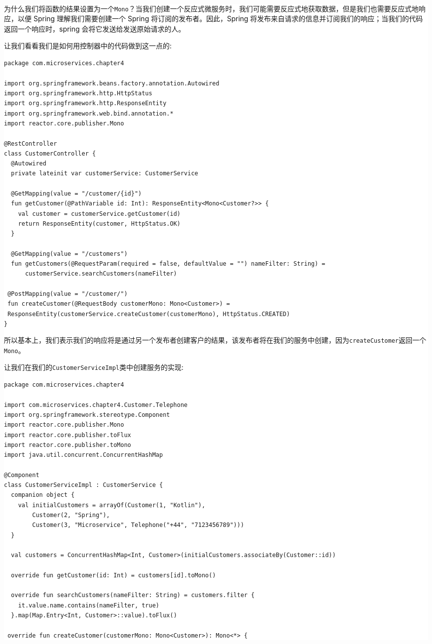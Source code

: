 为什么我们将函数的结果设置为一个`Mono`？当我们创建一个反应式微服务时，我们可能需要反应式地获取数据，但是我们也需要反应式地响应，以便 Spring 理解我们需要创建一个 Spring 将订阅的发布者。因此，Spring 将发布来自请求的信息并订阅我们的响应；当我们的代码返回一个响应时，spring 会将它发送给发送原始请求的人。

让我们看看我们是如何用控制器中的代码做到这一点的:

```
package com.microservices.chapter4

import org.springframework.beans.factory.annotation.Autowired
import org.springframework.http.HttpStatus
import org.springframework.http.ResponseEntity
import org.springframework.web.bind.annotation.*
import reactor.core.publisher.Mono

@RestController
class CustomerController {
  @Autowired
  private lateinit var customerService: CustomerService

  @GetMapping(value = "/customer/{id}")
  fun getCustomer(@PathVariable id: Int): ResponseEntity<Mono<Customer?>> {
    val customer = customerService.getCustomer(id)
    return ResponseEntity(customer, HttpStatus.OK)
  }

  @GetMapping(value = "/customers")
  fun getCustomers(@RequestParam(required = false, defaultValue = "") nameFilter: String) =
      customerService.searchCustomers(nameFilter)

 @PostMapping(value = "/customer/")
 fun createCustomer(@RequestBody customerMono: Mono<Customer>) =
 ResponseEntity(customerService.createCustomer(customerMono), HttpStatus.CREATED)
}
```

所以基本上，我们表示我们的响应将是通过另一个发布者创建客户的结果，该发布者将在我们的服务中创建，因为`createCustomer`返回一个`Mono`。

让我们在我们的`CustomerServiceImpl`类中创建服务的实现:

```
package com.microservices.chapter4

import com.microservices.chapter4.Customer.Telephone
import org.springframework.stereotype.Component
import reactor.core.publisher.Mono
import reactor.core.publisher.toFlux
import reactor.core.publisher.toMono
import java.util.concurrent.ConcurrentHashMap

@Component
class CustomerServiceImpl : CustomerService {
  companion object {
    val initialCustomers = arrayOf(Customer(1, "Kotlin"),
        Customer(2, "Spring"),
        Customer(3, "Microservice", Telephone("+44", "7123456789")))
  }

  val customers = ConcurrentHashMap<Int, Customer>(initialCustomers.associateBy(Customer::id))

  override fun getCustomer(id: Int) = customers[id].toMono()

  override fun searchCustomers(nameFilter: String) = customers.filter {
    it.value.name.contains(nameFilter, true)
  }.map(Map.Entry<Int, Customer>::value).toFlux()

 override fun createCustomer(customerMono: Mono<Customer>): Mono<*> {
```